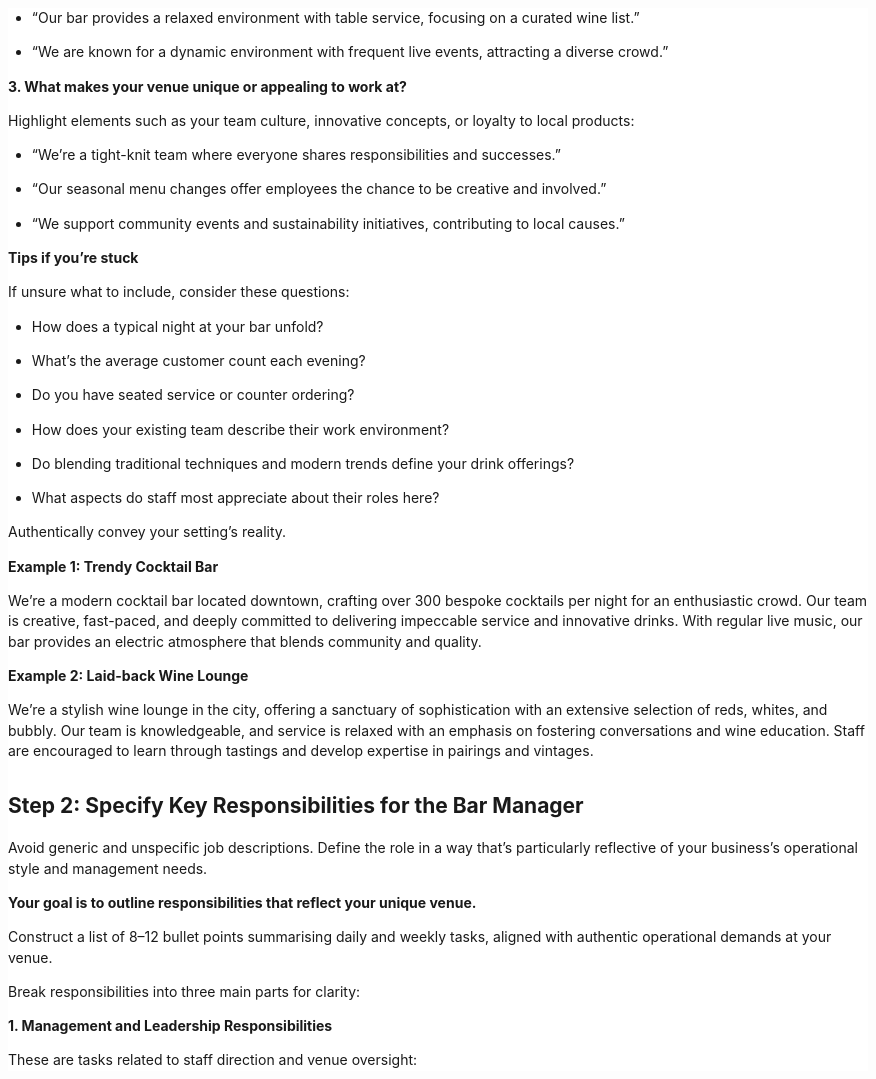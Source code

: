 - “Our bar provides a relaxed environment with table service, focusing on a curated wine list.”

- “We are known for a dynamic environment with frequent live events, attracting a diverse crowd.”

 **3. What makes your venue unique or appealing to work at?**

 Highlight elements such as your team culture, innovative concepts, or loyalty to local products:

- “We’re a tight-knit team where everyone shares responsibilities and successes.”

- “Our seasonal menu changes offer employees the chance to be creative and involved.”

- “We support community events and sustainability initiatives, contributing to local causes.”

 **Tips if you’re stuck**

 If unsure what to include, consider these questions:

- How does a typical night at your bar unfold?

- What’s the average customer count each evening?

- Do you have seated service or counter ordering?

- How does your existing team describe their work environment?

- Do blending traditional techniques and modern trends define your drink offerings?

- What aspects do staff most appreciate about their roles here?

 Authentically convey your setting’s reality.

 **Example 1: Trendy Cocktail Bar**

 We’re a modern cocktail bar located downtown, crafting over 300 bespoke cocktails per night for an enthusiastic crowd. Our team is creative, fast-paced, and deeply committed to delivering impeccable service and innovative drinks. With regular live music, our bar provides an electric atmosphere that blends community and quality.

 **Example 2: Laid-back Wine Lounge**

 We’re a stylish wine lounge in the city, offering a sanctuary of sophistication with an extensive selection of reds, whites, and bubbly. Our team is knowledgeable, and service is relaxed with an emphasis on fostering conversations and wine education. Staff are encouraged to learn through tastings and develop expertise in pairings and vintages.

 ## Step 2: Specify Key Responsibilities for the Bar Manager

 Avoid generic and unspecific job descriptions. Define the role in a way that’s particularly reflective of your business’s operational style and management needs.

 **Your goal is to outline responsibilities that reflect your unique venue.**

 Construct a list of 8–12 bullet points summarising daily and weekly tasks, aligned with authentic operational demands at your venue.

 Break responsibilities into three main parts for clarity:

 **1. Management and Leadership Responsibilities**

 These are tasks related to staff direction and venue oversight:
